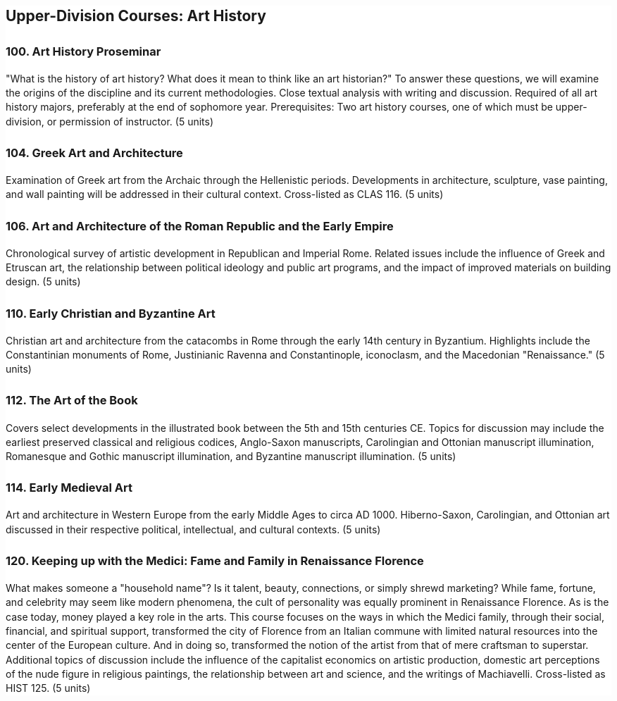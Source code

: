Upper-Division Courses: Art History
-----------------------------------

### 100. Art History Proseminar

"What is the history of art history? What does it mean to think like an art historian?" To answer these questions, we will examine the origins of the discipline and its current methodologies. Close textual analysis with writing and discussion. Required of all art history majors, preferably at the end of sophomore year. Prerequisites: Two art history courses, one of which must be upper-division, or permission of instructor. (5 units)

### 104. Greek Art and Architecture

Examination of Greek art from the Archaic through the Hellenistic periods. Developments in architecture, sculpture, vase painting, and wall painting will be addressed in their cultural context. Cross-listed as CLAS 116. (5 units)

### 106. Art and Architecture of the Roman Republic and the Early Empire

Chronological survey of artistic development in Republican and Imperial Rome. Related issues include the influence of Greek and Etruscan art, the relationship between political ideology and public art programs, and the impact of improved materials on building design. (5 units)

### 110. Early Christian and Byzantine Art

Christian art and architecture from the catacombs in Rome through the early 14th century in Byzantium. Highlights include the Constantinian monuments of Rome, Justinianic Ravenna and Constantinople, iconoclasm, and the Macedonian "Renaissance." (5 units)

### 112. The Art of the Book

Covers select developments in the illustrated book between the 5th and 15th centuries CE. Topics for discussion may include the earliest preserved classical and religious codices, Anglo-Saxon manuscripts, Carolingian and Ottonian manuscript illumination, Romanesque and Gothic manuscript illumination, and Byzantine manuscript illumination. (5 units)

### 114. Early Medieval Art

Art and architecture in Western Europe from the early Middle Ages to circa AD 1000. Hiberno-Saxon, Carolingian, and Ottonian art discussed in their respective political, intellectual, and cultural contexts. (5 units)

### 120. Keeping up with the Medici: Fame and Family in Renaissance Florence

What makes someone a "household name"? Is it talent, beauty, connections, or simply shrewd marketing? While fame, fortune, and celebrity may seem like modern phenomena, the cult of personality was equally prominent in Renaissance Florence. As is the case today, money played a key role in the arts. This course focuses on the ways in which the Medici family, through their social, financial, and spiritual support, transformed the city of Florence from an Italian commune with limited natural resources into the center of the European culture. And in doing so, transformed the notion of the artist from that of mere craftsman to superstar. Additional topics of discussion include the influence of the capitalist economics on artistic production, domestic art perceptions of the nude figure in religious paintings, the relationship between art and science, and the writings of Machiavelli. Cross-listed as HIST 125. (5 units)
